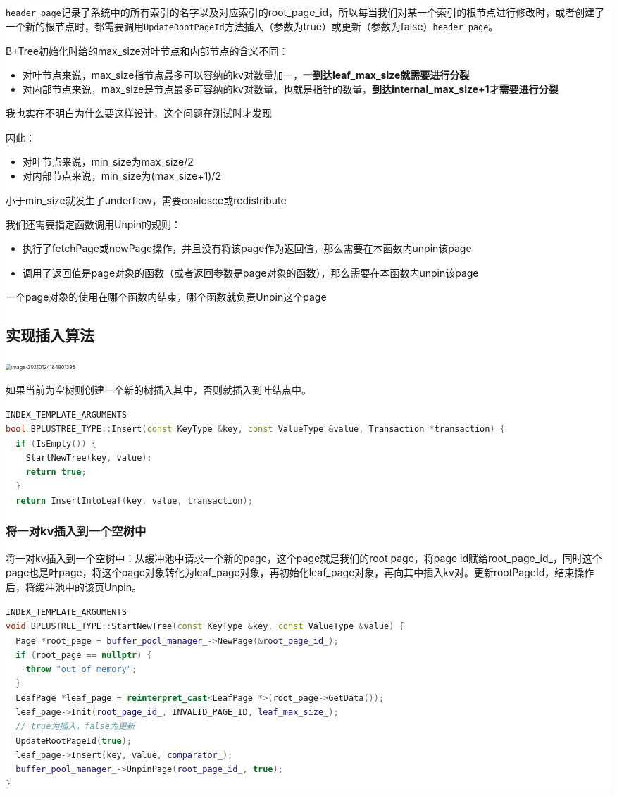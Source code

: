 `header_page`记录了系统中的所有索引的名字以及对应索引的root_page_id，所以每当我们对某一个索引的根节点进行修改时，或者创建了一个新的根节点时，都需要调用`UpdateRootPageId`方法插入（参数为true）或更新（参数为false）`header_page`。

B+Tree初始化时给的max_size对叶节点和内部节点的含义不同：

- 对叶节点来说，max_size指节点最多可以容纳的kv对数量加一，**一到达leaf_max_size就需要进行分裂**
- 对内部节点来说，max_size是节点最多可容纳的kv对数量，也就是指针的数量，**到达internal_max_size+1才需要进行分裂**

我也实在不明白为什么要这样设计，这个问题在测试时才发现

因此：

- 对叶节点来说，min_size为max_size/2
- 对内部节点来说，min_size为(max_size+1)/2

小于min_size就发生了underflow，需要coalesce或redistribute

我们还需要指定函数调用Unpin的规则：

- 执行了fetchPage或newPage操作，并且没有将该page作为返回值，那么需要在本函数内unpin该page

- 调用了返回值是page对象的函数（或者返回参数是page对象的函数），那么需要在本函数内unpin该page

一个page对象的使用在哪个函数内结束，哪个函数就负责Unpin这个page

## 实现插入算法

<img src="https://raw.githubusercontent.com/BoL0150/image2/master/2282357-20210125113040220-749897502.png" alt="image-20210124184901398" style="zoom: 50%;" />

如果当前为空树则创建一个新的树插入其中，否则就插入到叶结点中。

```cpp
INDEX_TEMPLATE_ARGUMENTS
bool BPLUSTREE_TYPE::Insert(const KeyType &key, const ValueType &value, Transaction *transaction) {
  if (IsEmpty()) {
    StartNewTree(key, value);
    return true;
  }
  return InsertIntoLeaf(key, value, transaction);
```

### 将一对kv插入到一个空树中

将一对kv插入到一个空树中：从缓冲池中请求一个新的page，这个page就是我们的root page，将page id赋给root_page_id_，同时这个page也是叶page，将这个page对象转化为leaf_page对象，再初始化leaf_page对象，再向其中插入kv对。更新rootPageId，结束操作后，将缓冲池中的该页Unpin。

```cpp
INDEX_TEMPLATE_ARGUMENTS
void BPLUSTREE_TYPE::StartNewTree(const KeyType &key, const ValueType &value) {
  Page *root_page = buffer_pool_manager_->NewPage(&root_page_id_);
  if (root_page == nullptr) {
    throw "out of memory";
  }
  LeafPage *leaf_page = reinterpret_cast<LeafPage *>(root_page->GetData());
  leaf_page->Init(root_page_id_, INVALID_PAGE_ID, leaf_max_size_);
  // true为插入，false为更新
  UpdateRootPageId(true);
  leaf_page->Insert(key, value, comparator_);
  buffer_pool_manager_->UnpinPage(root_page_id_, true);
}
```

